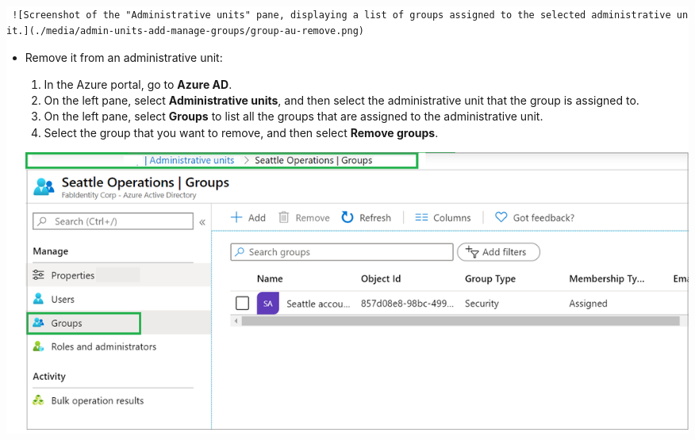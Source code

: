      ![Screenshot of the "Administrative units" pane, displaying a list of groups assigned to the selected administrative unit.](./media/admin-units-add-manage-groups/group-au-remove.png)

- Remove it from an administrative unit:

  1. In the Azure portal, go to **Azure AD**.
  1. On the left pane, select **Administrative units**, and then select the administrative unit that the group is assigned to.
  1. On the left pane, select **Groups** to list all the groups that are assigned to the administrative unit.
  1. Select the group that you want to remove, and then select **Remove groups**.

    ![Screenshot of the "Groups" pane, displaying a list of the groups in an administrative unit.](./media/admin-units-add-manage-groups/list-groups-in-admin-units.png)
